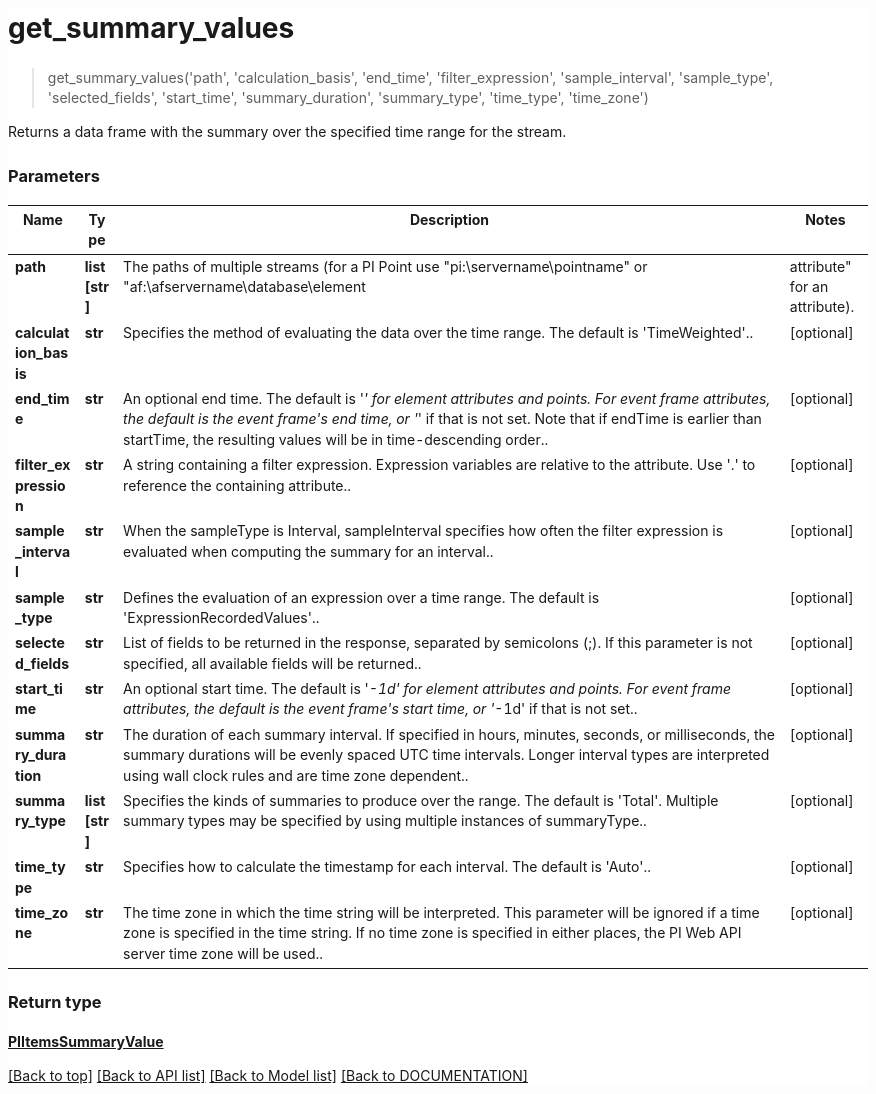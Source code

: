 
# **get_summary_values**
> get_summary_values('path', 'calculation_basis', 'end_time', 'filter_expression', 'sample_interval', 'sample_type', 'selected_fields', 'start_time', 'summary_duration', 'summary_type', 'time_type', 'time_zone')

Returns a data frame with the summary over the specified time range for the stream.

### Parameters

Name | Type | Description | Notes
------------- | ------------- | ------------- | -------------
 **path** | **list[str]**| The paths of  multiple streams (for a PI Point use "pi:\\servername\pointname" or "af:\\afservername\database\element|attribute" for an attribute). | [required]
 **calculation_basis** | **str**| Specifies the method of evaluating the data over the time range. The default is 'TimeWeighted'.. | [optional]
 **end_time** | **str**| An optional end time. The default is '*' for element attributes and points. For event frame attributes, the default is the event frame's end time, or '*' if that is not set. Note that if endTime is earlier than startTime, the resulting values will be in time-descending order.. | [optional]
 **filter_expression** | **str**| A string containing a filter expression. Expression variables are relative to the attribute. Use '.' to reference the containing attribute.. | [optional]
 **sample_interval** | **str**| When the sampleType is Interval, sampleInterval specifies how often the filter expression is evaluated when computing the summary for an interval.. | [optional]
 **sample_type** | **str**| Defines the evaluation of an expression over a time range. The default is 'ExpressionRecordedValues'.. | [optional]
 **selected_fields** | **str**| List of fields to be returned in the response, separated by semicolons (;). If this parameter is not specified, all available fields will be returned.. | [optional]
 **start_time** | **str**| An optional start time. The default is '*-1d' for element attributes and points. For event frame attributes, the default is the event frame's start time, or '*-1d' if that is not set.. | [optional]
 **summary_duration** | **str**| The duration of each summary interval. If specified in hours, minutes, seconds, or milliseconds, the summary durations will be evenly spaced UTC time intervals. Longer interval types are interpreted using wall clock rules and are time zone dependent.. | [optional]
 **summary_type** | **list[str]**| Specifies the kinds of summaries to produce over the range. The default is 'Total'. Multiple summary types may be specified by using multiple instances of summaryType.. | [optional]
 **time_type** | **str**| Specifies how to calculate the timestamp for each interval. The default is 'Auto'.. | [optional]
 **time_zone** | **str**| The time zone in which the time string will be interpreted. This parameter will be ignored if a time zone is specified in the time string. If no time zone is specified in either places, the PI Web API server time zone will be used.. | [optional]


### Return type

[**PIItemsSummaryValue**](../models/PIItemsSummaryValue.md)

[[Back to top]](#) [[Back to API list]](../../DOCUMENTATION.md#documentation-for-api-endpoints) [[Back to Model list]](../../DOCUMENTATION.md#documentation-for-models) [[Back to DOCUMENTATION]](../../DOCUMENTATION.md)
